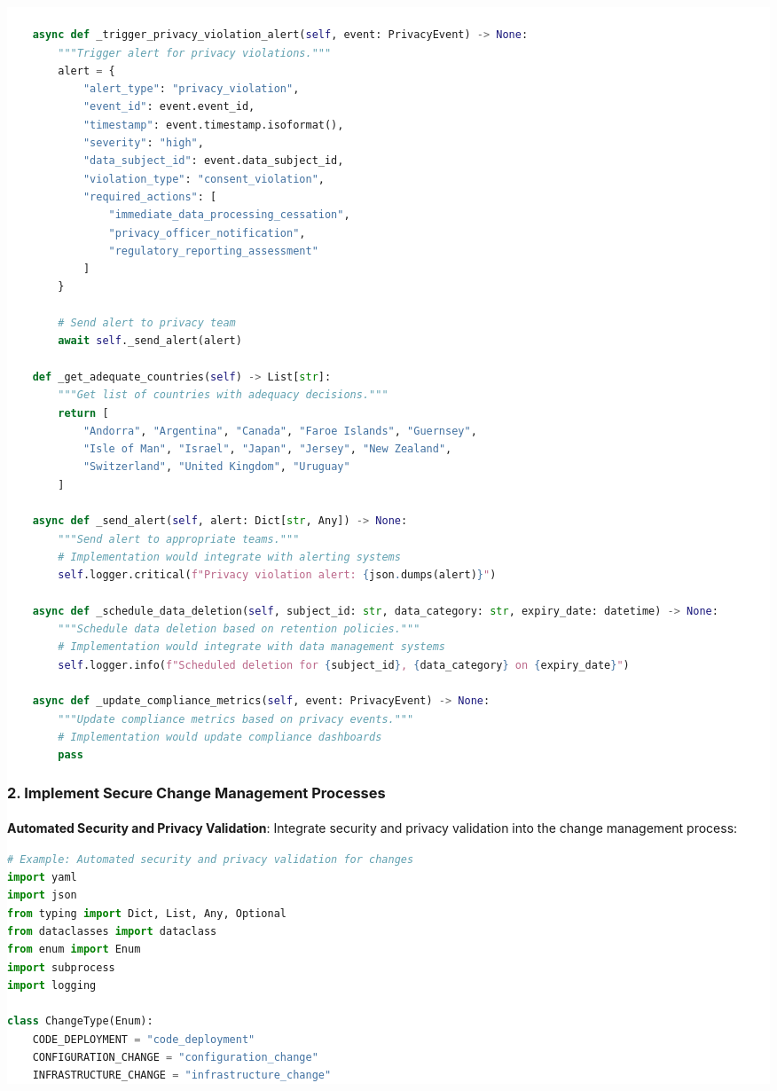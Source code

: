```python
    
    async def _trigger_privacy_violation_alert(self, event: PrivacyEvent) -> None:
        """Trigger alert for privacy violations."""
        alert = {
            "alert_type": "privacy_violation",
            "event_id": event.event_id,
            "timestamp": event.timestamp.isoformat(),
            "severity": "high",
            "data_subject_id": event.data_subject_id,
            "violation_type": "consent_violation",
            "required_actions": [
                "immediate_data_processing_cessation",
                "privacy_officer_notification",
                "regulatory_reporting_assessment"
            ]
        }
        
        # Send alert to privacy team
        await self._send_alert(alert)
    
    def _get_adequate_countries(self) -> List[str]:
        """Get list of countries with adequacy decisions."""
        return [
            "Andorra", "Argentina", "Canada", "Faroe Islands", "Guernsey",
            "Isle of Man", "Israel", "Japan", "Jersey", "New Zealand",
            "Switzerland", "United Kingdom", "Uruguay"
        ]
    
    async def _send_alert(self, alert: Dict[str, Any]) -> None:
        """Send alert to appropriate teams."""
        # Implementation would integrate with alerting systems
        self.logger.critical(f"Privacy violation alert: {json.dumps(alert)}")
    
    async def _schedule_data_deletion(self, subject_id: str, data_category: str, expiry_date: datetime) -> None:
        """Schedule data deletion based on retention policies."""
        # Implementation would integrate with data management systems
        self.logger.info(f"Scheduled deletion for {subject_id}, {data_category} on {expiry_date}")
    
    async def _update_compliance_metrics(self, event: PrivacyEvent) -> None:
        """Update compliance metrics based on privacy events."""
        # Implementation would update compliance dashboards
        pass
```

### 2. Implement Secure Change Management Processes

**Automated Security and Privacy Validation**: Integrate security and privacy validation into the change management process:

```python
# Example: Automated security and privacy validation for changes
import yaml
import json
from typing import Dict, List, Any, Optional
from dataclasses import dataclass
from enum import Enum
import subprocess
import logging

class ChangeType(Enum):
    CODE_DEPLOYMENT = "code_deployment"
    CONFIGURATION_CHANGE = "configuration_change"
    INFRASTRUCTURE_CHANGE = "infrastructure_change"
```